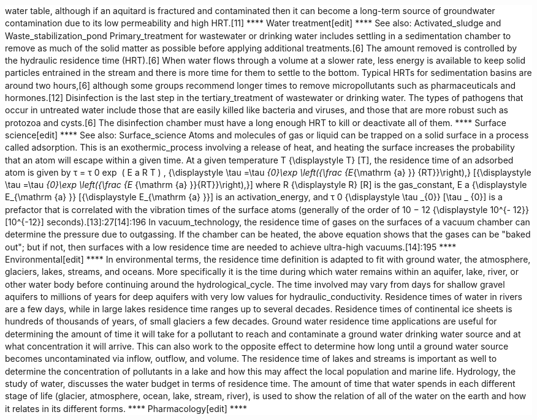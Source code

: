 water table, although if an aquitard is fractured and contaminated then it can
become a long-term source of groundwater contamination due to its low
permeability and high HRT.[11]
**** Water treatment[edit] ****
See also: Activated_sludge and Waste_stabilization_pond
Primary_treatment for wastewater or drinking water includes settling in a
sedimentation chamber to remove as much of the solid matter as possible before
applying additional treatments.[6] The amount removed is controlled by the
hydraulic residence time (HRT).[6] When water flows through a volume at a
slower rate, less energy is available to keep solid particles entrained in the
stream and there is more time for them to settle to the bottom. Typical HRTs
for sedimentation basins are around two hours,[6] although some groups
recommend longer times to remove micropollutants such as pharmaceuticals and
hormones.[12]
Disinfection is the last step in the tertiary_treatment of wastewater or
drinking water. The types of pathogens that occur in untreated water include
those that are easily killed like bacteria and viruses, and those that are more
robust such as protozoa and cysts.[6] The disinfection chamber must have a long
enough HRT to kill or deactivate all of them.
**** Surface science[edit] ****
See also: Surface_science
Atoms and molecules of gas or liquid can be trapped on a solid surface in a
process called adsorption. This is an exothermic_process involving a release of
heat, and heating the surface increases the probability that an atom will
escape within a given time. At a given temperature     T   {\displaystyle T}
[T], the residence time of an adsorbed atom is given by
         &#x03C4; =  &#x03C4;  0   exp &#x2061;  (    E   a     R T    )  ,
      {\displaystyle \tau =\tau _{0}\exp \left({\frac {E_{\mathrm {a} }}
      {RT}}\right),}  [{\displaystyle \tau =\tau _{0}\exp \left({\frac {E_
      {\mathrm {a} }}{RT}}\right),}]
where     R   {\displaystyle R}  [R] is the gas_constant,      E   a
{\displaystyle E_{\mathrm {a} }}  [{\displaystyle E_{\mathrm {a} }}] is an
activation_energy, and      &#x03C4;  0     {\displaystyle \tau _{0}}  [\tau _
{0}] is a prefactor that is correlated with the vibration times of the surface
atoms (generally of the order of      10  &#x2212; 12     {\displaystyle 10^{-
12}}  [10^{-12}] seconds).[13]:27[14]:196
In vacuum_technology, the residence time of gases on the surfaces of a vacuum
chamber can determine the pressure due to outgassing. If the chamber can be
heated, the above equation shows that the gases can be "baked out"; but if not,
then surfaces with a low residence time are needed to achieve ultra-high
vacuums.[14]:195
**** Environmental[edit] ****
In environmental terms, the residence time definition is adapted to fit with
ground water, the atmosphere, glaciers, lakes, streams, and oceans. More
specifically it is the time during which water remains within an aquifer, lake,
river, or other water body before continuing around the hydrological_cycle. The
time involved may vary from days for shallow gravel aquifers to millions of
years for deep aquifers with very low values for hydraulic_conductivity.
Residence times of water in rivers are a few days, while in large lakes
residence time ranges up to several decades. Residence times of continental ice
sheets is hundreds of thousands of years, of small glaciers a few decades.
Ground water residence time applications are useful for determining the amount
of time it will take for a pollutant to reach and contaminate a ground water
drinking water source and at what concentration it will arrive. This can also
work to the opposite effect to determine how long until a ground water source
becomes uncontaminated via inflow, outflow, and volume. The residence time of
lakes and streams is important as well to determine the concentration of
pollutants in a lake and how this may affect the local population and marine
life.
Hydrology, the study of water, discusses the water budget in terms of residence
time. The amount of time that water spends in each different stage of life
(glacier, atmosphere, ocean, lake, stream, river), is used to show the relation
of all of the water on the earth and how it relates in its different forms.
**** Pharmacology[edit] ****